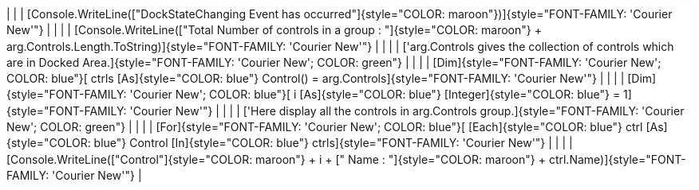 |                                                                                                                                                                                                                                                                                                                                                                                |
| [Console.WriteLine([\"DockStateChanging Event has occurred\"]{style="COLOR: maroon"})]{style="FONT-FAMILY: 'Courier New'"}                                                                                                                                                                                                                                                     |
|                                                                                                                                                                                                                                                                                                                                                                                |
| [Console.WriteLine([\"Total Number of controls in a group : \"]{style="COLOR: maroon"} + arg.Controls.Length.ToString)]{style="FONT-FAMILY: 'Courier New'"}                                                                                                                                                                                                                    |
|                                                                                                                                                                                                                                                                                                                                                                                |
| [\'arg.Controls gives the collection of controls which are in Docked Area.]{style="FONT-FAMILY: 'Courier New'; COLOR: green"}                                                                                                                                                                                                                                                  |
|                                                                                                                                                                                                                                                                                                                                                                                |
| [Dim]{style="FONT-FAMILY: 'Courier New'; COLOR: blue"}[ ctrls [As]{style="COLOR: blue"} Control() = arg.Controls]{style="FONT-FAMILY: 'Courier New'"}                                                                                                                                                                                                                          |
|                                                                                                                                                                                                                                                                                                                                                                                |
| [Dim]{style="FONT-FAMILY: 'Courier New'; COLOR: blue"}[ i [As]{style="COLOR: blue"} [Integer]{style="COLOR: blue"} = 1]{style="FONT-FAMILY: 'Courier New'"}                                                                                                                                                                                                                    |
|                                                                                                                                                                                                                                                                                                                                                                                |
| [\'Here display all the controls in arg.Controls group.]{style="FONT-FAMILY: 'Courier New'; COLOR: green"}                                                                                                                                                                                                                                                                     |
|                                                                                                                                                                                                                                                                                                                                                                                |
| [For]{style="FONT-FAMILY: 'Courier New'; COLOR: blue"}[ [Each]{style="COLOR: blue"} ctrl [As]{style="COLOR: blue"} Control [In]{style="COLOR: blue"} ctrls]{style="FONT-FAMILY: 'Courier New'"}                                                                                                                                                                                |
|                                                                                                                                                                                                                                                                                                                                                                                |
| [Console.WriteLine([\"Control\"]{style="COLOR: maroon"} + i + [\" Name : \"]{style="COLOR: maroon"} + ctrl.Name)]{style="FONT-FAMILY: 'Courier New'"}                                                                                                                                                                                                                          |